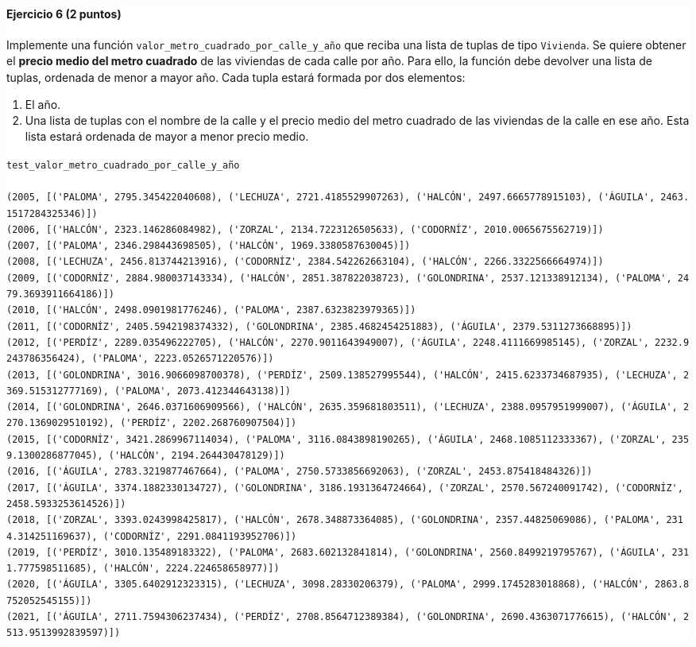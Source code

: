 
#### **Ejercicio 6** (2 puntos) 

Implemente una función `valor_metro_cuadrado_por_calle_y_año` que reciba una lista de tuplas de tipo `Vivienda`. Se quiere obtener el **precio medio del metro cuadrado** de las viviendas de cada calle por año. Para ello, la función debe devolver una lista de tuplas, ordenada de menor a mayor año. Cada tupla estará formada por dos elementos:
1. El año.
2. Una lista de tuplas con el nombre de la calle y el precio medio del metro cuadrado de las viviendas de la calle en ese año. Esta lista estará ordenada de mayor a menor precio medio.


```
test_valor_metro_cuadrado_por_calle_y_año

(2005, [('PALOMA', 2795.345422040608), ('LECHUZA', 2721.4185529907263), ('HALCÓN', 2497.6665778915103), ('ÁGUILA', 2463.1517284325346)])
(2006, [('HALCÓN', 2323.146286084982), ('ZORZAL', 2134.7223126505633), ('CODORNÍZ', 2010.0065675562719)])
(2007, [('PALOMA', 2346.298443698505), ('HALCÓN', 1969.3380587630045)])
(2008, [('LECHUZA', 2456.813744213916), ('CODORNÍZ', 2384.542262663104), ('HALCÓN', 2266.3322566664974)])
(2009, [('CODORNÍZ', 2884.980037143334), ('HALCÓN', 2851.387822038723), ('GOLONDRINA', 2537.121338912134), ('PALOMA', 2479.3693911664186)])
(2010, [('HALCÓN', 2498.0901981776246), ('PALOMA', 2387.6323823979365)])
(2011, [('CODORNÍZ', 2405.5942198374332), ('GOLONDRINA', 2385.4682454251883), ('ÁGUILA', 2379.5311273668895)])
(2012, [('PERDÍZ', 2289.035496222705), ('HALCÓN', 2270.9011643949007), ('ÁGUILA', 2248.4111669985145), ('ZORZAL', 2232.9243786356424), ('PALOMA', 2223.0526571220576)])
(2013, [('GOLONDRINA', 3016.9066098700378), ('PERDÍZ', 2509.138527995544), ('HALCÓN', 2415.6233734687935), ('LECHUZA', 2369.515312777169), ('PALOMA', 2073.412344643138)])
(2014, [('GOLONDRINA', 2646.0371606909566), ('HALCÓN', 2635.359681803511), ('LECHUZA', 2388.0957951999007), ('ÁGUILA', 2270.1369029510192), ('PERDÍZ', 2202.268760907504)])
(2015, [('CODORNÍZ', 3421.2869967114034), ('PALOMA', 3116.0843898190265), ('ÁGUILA', 2468.1085112333367), ('ZORZAL', 2359.1300286877045), ('HALCÓN', 2194.264430478129)])
(2016, [('ÁGUILA', 2783.3219877467664), ('PALOMA', 2750.5733856692063), ('ZORZAL', 2453.875418484326)])
(2017, [('ÁGUILA', 3374.1882330134727), ('GOLONDRINA', 3186.1931364724664), ('ZORZAL', 2570.567240091742), ('CODORNÍZ', 2458.5933253614526)])
(2018, [('ZORZAL', 3393.0243998425817), ('HALCÓN', 2678.348873364085), ('GOLONDRINA', 2357.44825069086), ('PALOMA', 2314.314251169637), ('CODORNÍZ', 2291.0841193952706)])
(2019, [('PERDÍZ', 3010.135489183322), ('PALOMA', 2683.602132841814), ('GOLONDRINA', 2560.8499219795767), ('ÁGUILA', 2311.777598511685), ('HALCÓN', 2224.224658658977)])
(2020, [('ÁGUILA', 3305.6402912323315), ('LECHUZA', 3098.28330206379), ('PALOMA', 2999.1745283018868), ('HALCÓN', 2863.8752052545155)])
(2021, [('ÁGUILA', 2711.7594306237434), ('PERDÍZ', 2708.8564712389384), ('GOLONDRINA', 2690.4363071776615), ('HALCÓN', 2513.9513992839597)])
```

